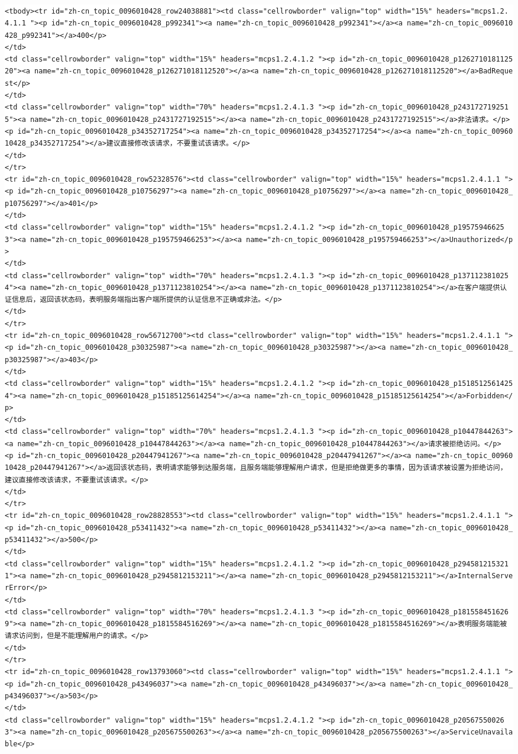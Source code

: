     <tbody><tr id="zh-cn_topic_0096010428_row24038881"><td class="cellrowborder" valign="top" width="15%" headers="mcps1.2.4.1.1 "><p id="zh-cn_topic_0096010428_p992341"><a name="zh-cn_topic_0096010428_p992341"></a><a name="zh-cn_topic_0096010428_p992341"></a>400</p>
    </td>
    <td class="cellrowborder" valign="top" width="15%" headers="mcps1.2.4.1.2 "><p id="zh-cn_topic_0096010428_p126271018112520"><a name="zh-cn_topic_0096010428_p126271018112520"></a><a name="zh-cn_topic_0096010428_p126271018112520"></a>BadRequest</p>
    </td>
    <td class="cellrowborder" valign="top" width="70%" headers="mcps1.2.4.1.3 "><p id="zh-cn_topic_0096010428_p2431727192515"><a name="zh-cn_topic_0096010428_p2431727192515"></a><a name="zh-cn_topic_0096010428_p2431727192515"></a>非法请求。</p>
    <p id="zh-cn_topic_0096010428_p34352717254"><a name="zh-cn_topic_0096010428_p34352717254"></a><a name="zh-cn_topic_0096010428_p34352717254"></a>建议直接修改该请求，不要重试该请求。</p>
    </td>
    </tr>
    <tr id="zh-cn_topic_0096010428_row52328576"><td class="cellrowborder" valign="top" width="15%" headers="mcps1.2.4.1.1 "><p id="zh-cn_topic_0096010428_p10756297"><a name="zh-cn_topic_0096010428_p10756297"></a><a name="zh-cn_topic_0096010428_p10756297"></a>401</p>
    </td>
    <td class="cellrowborder" valign="top" width="15%" headers="mcps1.2.4.1.2 "><p id="zh-cn_topic_0096010428_p195759466253"><a name="zh-cn_topic_0096010428_p195759466253"></a><a name="zh-cn_topic_0096010428_p195759466253"></a>Unauthorized</p>
    </td>
    <td class="cellrowborder" valign="top" width="70%" headers="mcps1.2.4.1.3 "><p id="zh-cn_topic_0096010428_p1371123810254"><a name="zh-cn_topic_0096010428_p1371123810254"></a><a name="zh-cn_topic_0096010428_p1371123810254"></a>在客户端提供认证信息后，返回该状态码，表明服务端指出客户端所提供的认证信息不正确或非法。</p>
    </td>
    </tr>
    <tr id="zh-cn_topic_0096010428_row56712700"><td class="cellrowborder" valign="top" width="15%" headers="mcps1.2.4.1.1 "><p id="zh-cn_topic_0096010428_p30325987"><a name="zh-cn_topic_0096010428_p30325987"></a><a name="zh-cn_topic_0096010428_p30325987"></a>403</p>
    </td>
    <td class="cellrowborder" valign="top" width="15%" headers="mcps1.2.4.1.2 "><p id="zh-cn_topic_0096010428_p15185125614254"><a name="zh-cn_topic_0096010428_p15185125614254"></a><a name="zh-cn_topic_0096010428_p15185125614254"></a>Forbidden</p>
    </td>
    <td class="cellrowborder" valign="top" width="70%" headers="mcps1.2.4.1.3 "><p id="zh-cn_topic_0096010428_p10447844263"><a name="zh-cn_topic_0096010428_p10447844263"></a><a name="zh-cn_topic_0096010428_p10447844263"></a>请求被拒绝访问。</p>
    <p id="zh-cn_topic_0096010428_p20447941267"><a name="zh-cn_topic_0096010428_p20447941267"></a><a name="zh-cn_topic_0096010428_p20447941267"></a>返回该状态码，表明请求能够到达服务端，且服务端能够理解用户请求，但是拒绝做更多的事情，因为该请求被设置为拒绝访问，建议直接修改该请求，不要重试该请求。</p>
    </td>
    </tr>
    <tr id="zh-cn_topic_0096010428_row28828553"><td class="cellrowborder" valign="top" width="15%" headers="mcps1.2.4.1.1 "><p id="zh-cn_topic_0096010428_p53411432"><a name="zh-cn_topic_0096010428_p53411432"></a><a name="zh-cn_topic_0096010428_p53411432"></a>500</p>
    </td>
    <td class="cellrowborder" valign="top" width="15%" headers="mcps1.2.4.1.2 "><p id="zh-cn_topic_0096010428_p2945812153211"><a name="zh-cn_topic_0096010428_p2945812153211"></a><a name="zh-cn_topic_0096010428_p2945812153211"></a>InternalServerError</p>
    </td>
    <td class="cellrowborder" valign="top" width="70%" headers="mcps1.2.4.1.3 "><p id="zh-cn_topic_0096010428_p1815584516269"><a name="zh-cn_topic_0096010428_p1815584516269"></a><a name="zh-cn_topic_0096010428_p1815584516269"></a>表明服务端能被请求访问到，但是不能理解用户的请求。</p>
    </td>
    </tr>
    <tr id="zh-cn_topic_0096010428_row13793060"><td class="cellrowborder" valign="top" width="15%" headers="mcps1.2.4.1.1 "><p id="zh-cn_topic_0096010428_p43496037"><a name="zh-cn_topic_0096010428_p43496037"></a><a name="zh-cn_topic_0096010428_p43496037"></a>503</p>
    </td>
    <td class="cellrowborder" valign="top" width="15%" headers="mcps1.2.4.1.2 "><p id="zh-cn_topic_0096010428_p205675500263"><a name="zh-cn_topic_0096010428_p205675500263"></a><a name="zh-cn_topic_0096010428_p205675500263"></a>ServiceUnavailable</p>